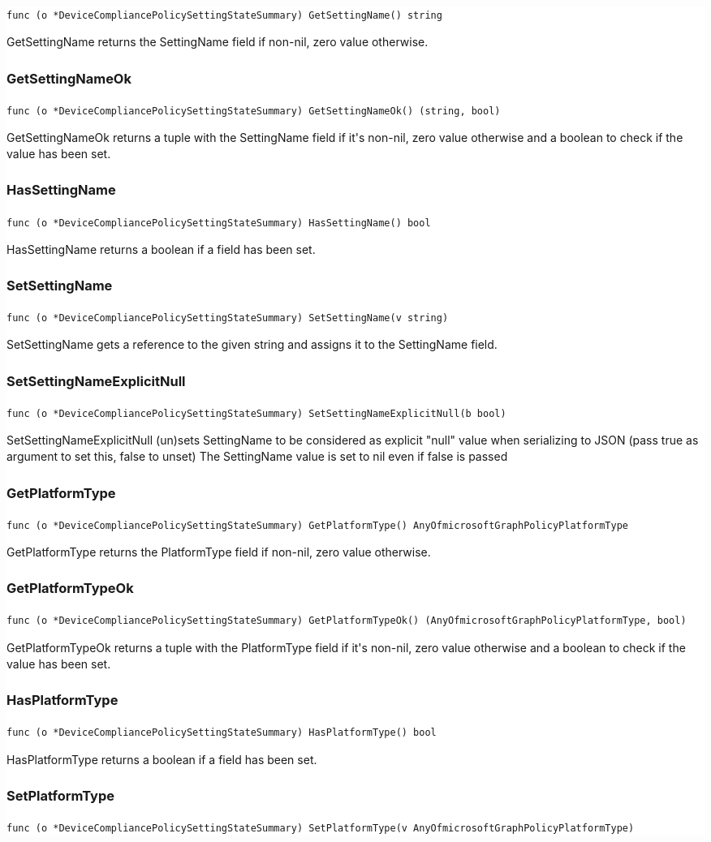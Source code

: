 `func (o *DeviceCompliancePolicySettingStateSummary) GetSettingName() string`

GetSettingName returns the SettingName field if non-nil, zero value otherwise.

### GetSettingNameOk

`func (o *DeviceCompliancePolicySettingStateSummary) GetSettingNameOk() (string, bool)`

GetSettingNameOk returns a tuple with the SettingName field if it's non-nil, zero value otherwise
and a boolean to check if the value has been set.

### HasSettingName

`func (o *DeviceCompliancePolicySettingStateSummary) HasSettingName() bool`

HasSettingName returns a boolean if a field has been set.

### SetSettingName

`func (o *DeviceCompliancePolicySettingStateSummary) SetSettingName(v string)`

SetSettingName gets a reference to the given string and assigns it to the SettingName field.

### SetSettingNameExplicitNull

`func (o *DeviceCompliancePolicySettingStateSummary) SetSettingNameExplicitNull(b bool)`

SetSettingNameExplicitNull (un)sets SettingName to be considered as explicit "null" value
when serializing to JSON (pass true as argument to set this, false to unset)
The SettingName value is set to nil even if false is passed
### GetPlatformType

`func (o *DeviceCompliancePolicySettingStateSummary) GetPlatformType() AnyOfmicrosoftGraphPolicyPlatformType`

GetPlatformType returns the PlatformType field if non-nil, zero value otherwise.

### GetPlatformTypeOk

`func (o *DeviceCompliancePolicySettingStateSummary) GetPlatformTypeOk() (AnyOfmicrosoftGraphPolicyPlatformType, bool)`

GetPlatformTypeOk returns a tuple with the PlatformType field if it's non-nil, zero value otherwise
and a boolean to check if the value has been set.

### HasPlatformType

`func (o *DeviceCompliancePolicySettingStateSummary) HasPlatformType() bool`

HasPlatformType returns a boolean if a field has been set.

### SetPlatformType

`func (o *DeviceCompliancePolicySettingStateSummary) SetPlatformType(v AnyOfmicrosoftGraphPolicyPlatformType)`
